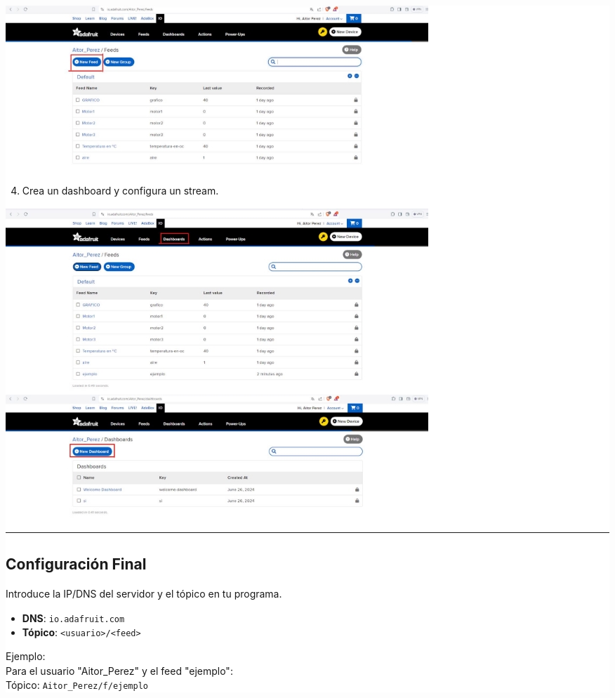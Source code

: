![Creación del feed (2)](./images/Step13_Feeds1.jpeg)  

4. Crea un dashboard y configura un stream.  

![Configuración del dashboard (1)](./images/Step15_Feeds3.jpeg)  
![Configuración del dashboard (2)](./images/Step16_Dashboards1.jpeg)  

---

## Configuración Final

Introduce la IP/DNS del servidor y el tópico en tu programa.  
- **DNS**: `io.adafruit.com`  
- **Tópico**: `<usuario>/<feed>`  

Ejemplo:  
Para el usuario "Aitor_Perez" y el feed "ejemplo":  
Tópico: `Aitor_Perez/f/ejemplo`
